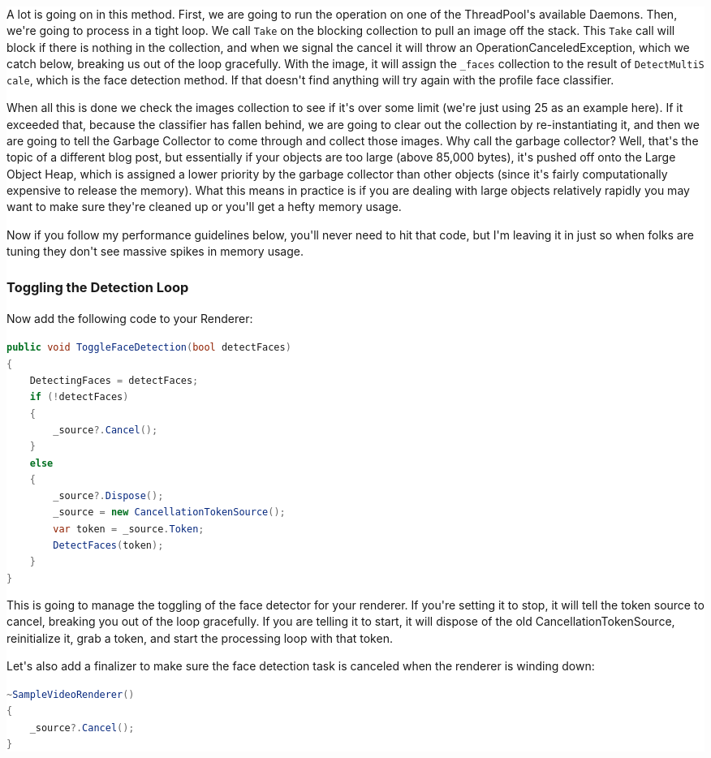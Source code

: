 A lot is going on in this method. First, we are going to run the operation on one of the ThreadPool's available Daemons. Then, we're going to process in a tight loop. We call `Take` on the blocking collection to pull an image off the stack. This `Take` call will block if there is nothing in the collection, and when we signal the cancel it will throw an OperationCanceledException, which we catch below, breaking us out of the loop gracefully. With the image, it will assign the `_faces` collection to the result of `DetectMultiScale`, which is the face detection method. If that doesn't find anything will try again with the profile face classifier.

When all this is done we check the images collection to see if it's over some limit (we're just using 25 as an example here). If it exceeded that, because the classifier has fallen behind, we are going to clear out the collection by re-instantiating it, and then we are going to tell the Garbage Collector to come through and collect those images. Why call the garbage collector? Well, that's the topic of a different blog post, but essentially if your objects are too large (above 85,000 bytes), it's pushed off onto the Large Object Heap, which is assigned a lower priority by the garbage collector than other objects (since it's fairly computationally expensive to release the memory). What this means in practice is if you are dealing with large objects relatively rapidly you may want to make sure they're cleaned up or you'll get a hefty memory usage.

Now if you follow my performance guidelines below, you'll never need to hit that code, but I'm leaving it in just so when folks are tuning they don't see massive spikes in memory usage.

### Toggling the Detection Loop

Now add the following code to your Renderer:

```csharp
public void ToggleFaceDetection(bool detectFaces)
{
    DetectingFaces = detectFaces;
    if (!detectFaces)
    {
        _source?.Cancel();
    }
    else
    {
        _source?.Dispose();
        _source = new CancellationTokenSource();
        var token = _source.Token;
        DetectFaces(token);
    }
}
```

This is going to manage the toggling of the face detector for your renderer. If you're setting it to stop, it will tell the token source to cancel, breaking you out of the loop gracefully. If you are telling it to start, it will dispose of the old CancellationTokenSource, reinitialize it, grab a token, and start the processing loop with that token.

Let's also add a finalizer to make sure the face detection task is canceled when the renderer is winding down:

```csharp
~SampleVideoRenderer()
{
    _source?.Cancel();
}
```

